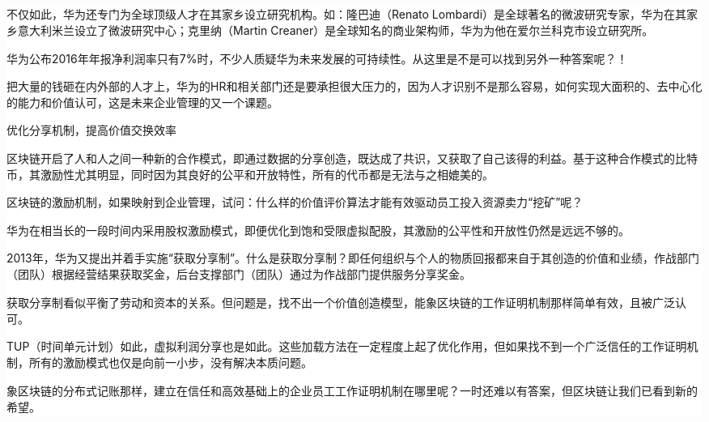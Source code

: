 不仅如此，华为还专门为全球顶级人才在其家乡设立研究机构。如：隆巴迪（Renato Lombardi）是全球著名的微波研究专家，华为在其家乡意大利米兰设立了微波研究中心；克里纳（Martin Creaner）是全球知名的商业架构师，华为为他在爱尔兰科克市设立研究所。  

华为公布2016年年报净利润率只有7%时，不少人质疑华为未来发展的可持续性。从这里是不是可以找到另外一种答案呢？！  

把大量的钱砸在内外部的人才上，华为的HR和相关部门还是要承担很大压力的，因为人才识别不是那么容易，如何实现大面积的、去中心化的能力和价值认可，这是未来企业管理的又一个课题。  

优化分享机制，提高价值交换效率  

区块链开启了人和人之间一种新的合作模式，即通过数据的分享创造，既达成了共识，又获取了自己该得的利益。基于这种合作模式的比特币，其激励性尤其明显，同时因为其良好的公平和开放特性，所有的代币都是无法与之相媲美的。  

区块链的激励机制，如果映射到企业管理，试问：什么样的价值评价算法才能有效驱动员工投入资源卖力“挖矿”呢？  

华为在相当长的一段时间内采用股权激励模式，即便优化到饱和受限虚拟配股，其激励的公平性和开放性仍然是远远不够的。  

2013年，华为又提出并着手实施“获取分享制”。什么是获取分享制？即任何组织与个人的物质回报都来自于其创造的价值和业绩，作战部门（团队）根据经营结果获取奖金，后台支撑部门（团队）通过为作战部门提供服务分享奖金。  

获取分享制看似平衡了劳动和资本的关系。但问题是，找不出一个价值创造模型，能象区块链的工作证明机制那样简单有效，且被广泛认可。  

TUP（时间单元计划）如此，虚拟利润分享也是如此。这些加载方法在一定程度上起了优化作用，但如果找不到一个广泛信任的工作证明机制，所有的激励模式也仅是向前一小步，没有解决本质问题。  

象区块链的分布式记账那样，建立在信任和高效基础上的企业员工工作证明机制在哪里呢？一时还难以有答案，但区块链让我们已看到新的希望。